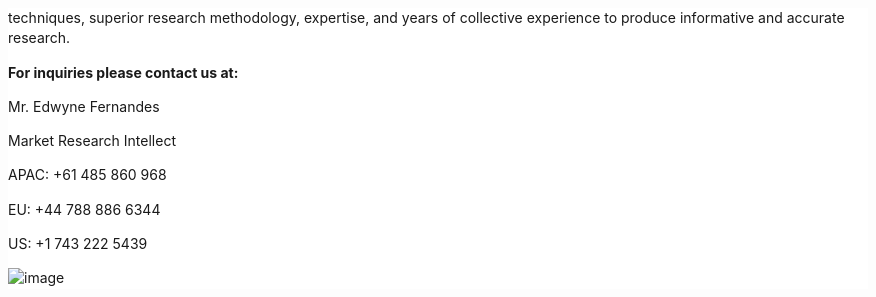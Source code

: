 techniques, superior research methodology, expertise, and years of collective experience to produce informative and accurate research.</span></p><p><strong>For inquiries please contact us at:</strong></p><p>Mr. Edwyne Fernandes</p><p>Market Research Intellect</p><p>APAC: +61 485 860 968</p><p>EU: +44 788 886 6344</p><p>US: +1 743 222 5439</p>
![image](https://github.com/user-attachments/assets/f3c5683f-ace9-49f6-8c0c-ba531239edbe)
